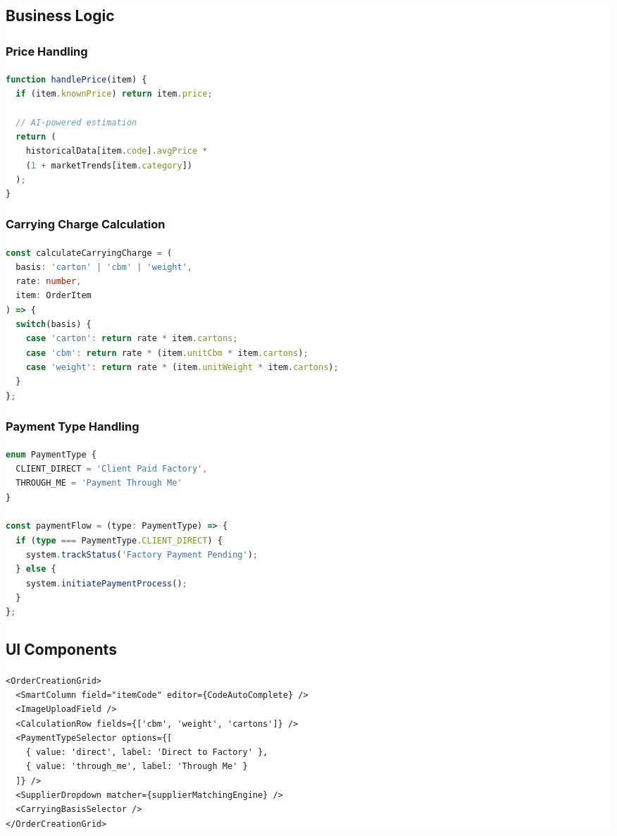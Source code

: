 ## Business Logic

### Price Handling
```javascript
function handlePrice(item) {
  if (item.knownPrice) return item.price;

  // AI-powered estimation
  return (
    historicalData[item.code].avgPrice *
    (1 + marketTrends[item.category])
  );
}
```

### Carrying Charge Calculation
```typescript
const calculateCarryingCharge = (
  basis: 'carton' | 'cbm' | 'weight',
  rate: number,
  item: OrderItem
) => {
  switch(basis) {
    case 'carton': return rate * item.cartons;
    case 'cbm': return rate * (item.unitCbm * item.cartons);
    case 'weight': return rate * (item.unitWeight * item.cartons);
  }
};
```

### Payment Type Handling
```typescript
enum PaymentType {
  CLIENT_DIRECT = 'Client Paid Factory',
  THROUGH_ME = 'Payment Through Me'
}

const paymentFlow = (type: PaymentType) => {
  if (type === PaymentType.CLIENT_DIRECT) {
    system.trackStatus('Factory Payment Pending');
  } else {
    system.initiatePaymentProcess();
  }
};
```

## UI Components
```tsx
<OrderCreationGrid>
  <SmartColumn field="itemCode" editor={CodeAutoComplete} />
  <ImageUploadField />
  <CalculationRow fields={['cbm', 'weight', 'cartons']} />
  <PaymentTypeSelector options={[
    { value: 'direct', label: 'Direct to Factory' },
    { value: 'through_me', label: 'Through Me' }
  ]} />
  <SupplierDropdown matcher={supplierMatchingEngine} />
  <CarryingBasisSelector />
</OrderCreationGrid>
```
